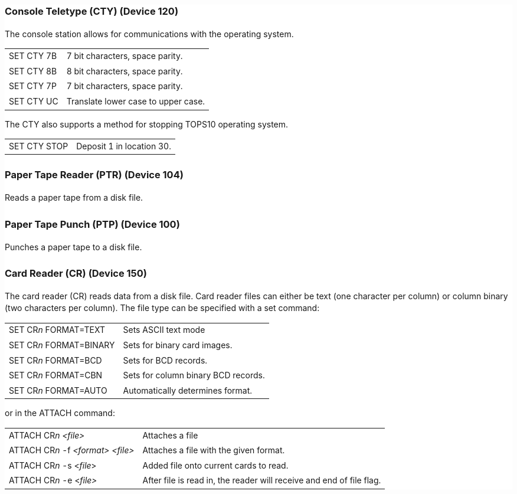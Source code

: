 ###  Console Teletype (CTY) (Device 120)

The console station allows for communications with the operating system.

|            |                                     |
| ---------- | ----------------------------------- |
| SET CTY 7B | 7 bit characters, space parity.     |
| SET CTY 8B | 8 bit characters, space parity.     |
| SET CTY 7P | 7 bit characters, space parity.     |
| SET CTY UC | Translate lower case to upper case. |

The CTY also supports a method for stopping TOPS10 operating system.

|              |                           |
| ------------ | ------------------------- |
| SET CTY STOP | Deposit 1 in location 30. |

###  Paper Tape Reader (PTR) (Device 104)

Reads a paper tape from a disk file.

###  Paper Tape Punch (PTP) (Device 100)

Punches a paper tape to a disk file.

###  Card Reader (CR) (Device 150)

The card reader (CR) reads data from a disk file. Card reader files can
either be text (one character per column) or column binary (two
characters per column). The file type can be specified with a set
command:

|                         |                                     |
| ----------------------- | ----------------------------------- |
| SET CR*n* FORMAT=TEXT   | Sets ASCII text mode                |
| SET CR*n* FORMAT=BINARY | Sets for binary card images.        |
| SET CR*n* FORMAT=BCD    | Sets for BCD records.               |
| SET CR*n* FORMAT=CBN    | Sets for column binary BCD records. |
| SET CR*n* FORMAT=AUTO   | Automatically determines format.    |

or in the ATTACH command:

|                                       |                                                                      |
| ------------------------------------- | -------------------------------------------------------------------- |
| ATTACH CR*n* *\<file\>*               | Attaches a file                                                      |
| ATTACH CR*n* -f *\<format\> \<file\>* | Attaches a file with the given format.                               |
| ATTACH CR*n* -s \<*file*\>            | Added file onto current cards to read.                               |
| ATTACH CR*n* -e \<*file\>*            | After file is read in, the reader will receive and end of file flag. |
